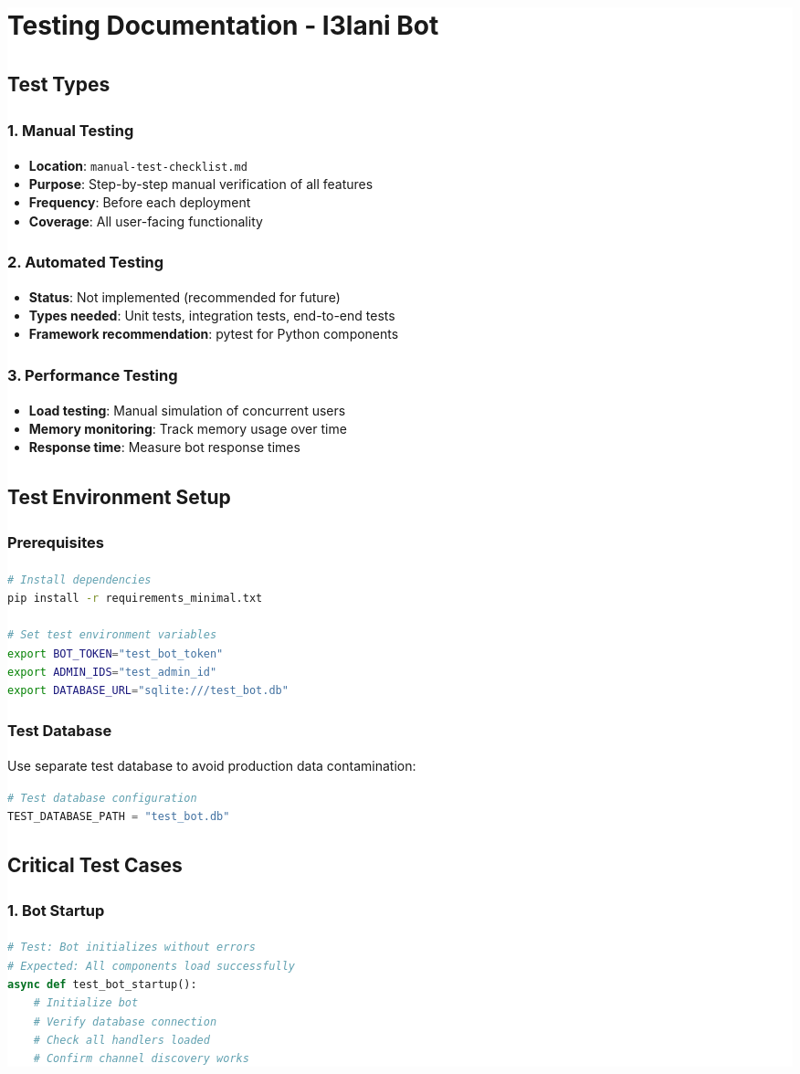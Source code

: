 # Testing Documentation - I3lani Bot

## Test Types

### 1. Manual Testing
- **Location**: `manual-test-checklist.md`
- **Purpose**: Step-by-step manual verification of all features
- **Frequency**: Before each deployment
- **Coverage**: All user-facing functionality

### 2. Automated Testing
- **Status**: Not implemented (recommended for future)
- **Types needed**: Unit tests, integration tests, end-to-end tests
- **Framework recommendation**: pytest for Python components

### 3. Performance Testing
- **Load testing**: Manual simulation of concurrent users
- **Memory monitoring**: Track memory usage over time
- **Response time**: Measure bot response times

## Test Environment Setup

### Prerequisites
```bash
# Install dependencies
pip install -r requirements_minimal.txt

# Set test environment variables
export BOT_TOKEN="test_bot_token"
export ADMIN_IDS="test_admin_id"
export DATABASE_URL="sqlite:///test_bot.db"
```

### Test Database
Use separate test database to avoid production data contamination:
```python
# Test database configuration
TEST_DATABASE_PATH = "test_bot.db"
```

## Critical Test Cases

### 1. Bot Startup
```python
# Test: Bot initializes without errors
# Expected: All components load successfully
async def test_bot_startup():
    # Initialize bot
    # Verify database connection
    # Check all handlers loaded
    # Confirm channel discovery works
```
